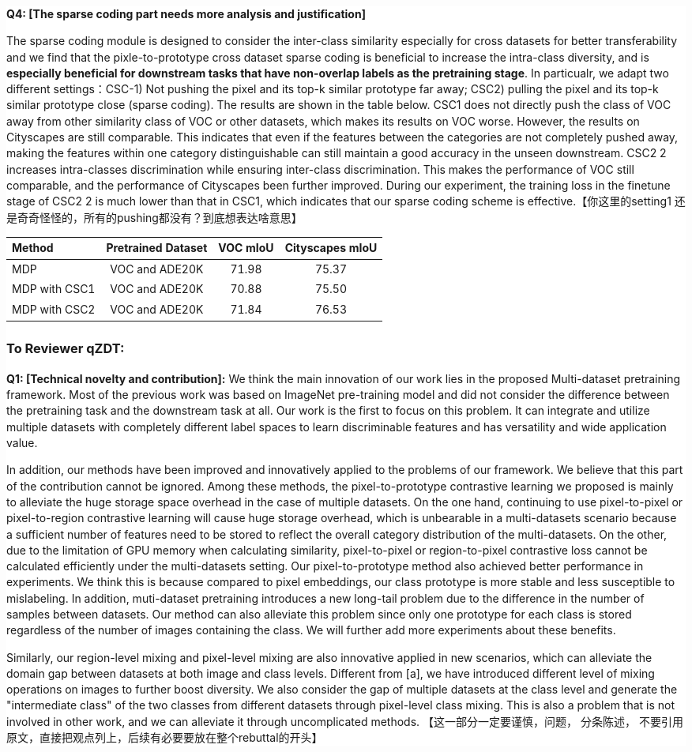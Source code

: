 **Q4: [The sparse coding part needs more analysis and justification]**

The sparse coding module is designed to consider the inter-class similarity especially for cross datasets for better transferability and we find that the pixle-to-prototype cross dataset sparse coding is beneficial to increase the intra-class diversity, and is **especially beneficial for downstream tasks that have non-overlap labels as the pretraining stage**. In particualr, we adapt two different settings：CSC-1) Not pushing the pixel and its top-k similar prototype far away;  CSC2) pulling the pixel and its top-k similar prototype close (sparse coding). The results are shown in the table below. CSC1 does not directly push the class of VOC away from other similarity class of VOC or other datasets, which makes its results on VOC worse. However, the results on Cityscapes are still comparable. This indicates that even if the features between the categories are not completely pushed away, making the features within one category distinguishable can still maintain a good accuracy in the unseen downstream. CSC2 2 increases intra-classes discrimination while ensuring inter-class discrimination. This makes the performance of VOC still comparable, and the performance of Cityscapes been further improved. During our experiment, the training loss in the finetune stage of CSC2 2 is much lower than that in CSC1, which indicates that our sparse coding scheme is effective.【你这里的setting1 还是奇奇怪怪的，所有的pushing都没有？到底想表达啥意思】

| Method        | Pretrained Dataset | VOC mIoU | Cityscapes mIoU |
| :------------ | :----------------: | :------: | :-------------: |
| MDP           |   VOC and ADE20K   |  71.98   |      75.37      |
| MDP with CSC1 |   VOC and ADE20K   |  70.88   |      75.50      |
| MDP with CSC2 |   VOC and ADE20K   |  71.84   |      76.53      |



### **To Reviewer qZDT:**

**Q1: [Technical novelty and contribution]:** We think the main innovation of our work lies in the proposed Multi-dataset pretraining framework. Most of the previous work was based on ImageNet pre-training model and did not consider the difference between the pretraining task and the downstream task at all. Our work is the first to focus on this problem. It can integrate and utilize multiple datasets with completely different label spaces to learn discriminable features and has versatility and wide application value. 

In addition, our methods have been improved and innovatively applied to the problems of our framework. We believe that this part of the contribution cannot be ignored.  Among these methods, the pixel-to-prototype contrastive learning we proposed is mainly to alleviate the huge storage space overhead in the case of multiple datasets.  On the one hand,  continuing to use pixel-to-pixel or pixel-to-region contrastive learning will cause huge storage overhead, which is unbearable in a multi-datasets scenario because a sufficient number of features need to be stored to reflect the overall category distribution of the multi-datasets. On the other, due to the limitation of GPU memory when calculating similarity,  pixel-to-pixel or region-to-pixel contrastive loss cannot be calculated efficiently under the multi-datasets setting. Our pixel-to-prototype method also achieved better performance in experiments. We think this is because compared to pixel embeddings, our class prototype is more stable and less susceptible to mislabeling.  In addition, muti-dataset pretraining introduces a new long-tail problem due to the difference in the number of samples between datasets. Our method can also alleviate this problem since only one prototype for each class is stored regardless of the number of images containing the class. We will further add more experiments about these benefits.

Similarly, our region-level mixing and pixel-level mixing are also innovative applied in new scenarios, which can alleviate the domain gap between datasets at both image and class levels. Different from [a], we have introduced different level of mixing operations on images to further boost diversity.  We also consider the gap of multiple datasets at the class level and generate the "intermediate class" of the two classes from different datasets through pixel-level class mixing. This is also a problem that is not involved in other work, and we can alleviate it through uncomplicated methods. 【这一部分一定要谨慎，问题， 分条陈述， 不要引用原文，直接把观点列上，后续有必要要放在整个rebuttal的开头】

